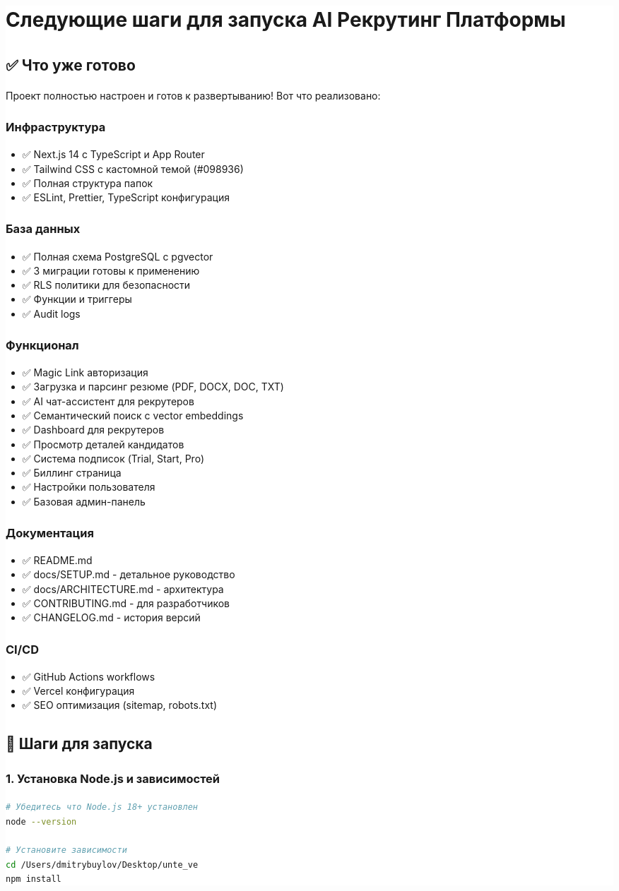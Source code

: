 # Следующие шаги для запуска AI Рекрутинг Платформы

## ✅ Что уже готово

Проект полностью настроен и готов к развертыванию! Вот что реализовано:

### Инфраструктура
- ✅ Next.js 14 с TypeScript и App Router
- ✅ Tailwind CSS с кастомной темой (#098936)
- ✅ Полная структура папок
- ✅ ESLint, Prettier, TypeScript конфигурация

### База данных
- ✅ Полная схема PostgreSQL с pgvector
- ✅ 3 миграции готовы к применению
- ✅ RLS политики для безопасности
- ✅ Функции и триггеры
- ✅ Audit logs

### Функционал
- ✅ Magic Link авторизация
- ✅ Загрузка и парсинг резюме (PDF, DOCX, DOC, TXT)
- ✅ AI чат-ассистент для рекрутеров
- ✅ Семантический поиск с vector embeddings
- ✅ Dashboard для рекрутеров
- ✅ Просмотр деталей кандидатов
- ✅ Система подписок (Trial, Start, Pro)
- ✅ Биллинг страница
- ✅ Настройки пользователя
- ✅ Базовая админ-панель

### Документация
- ✅ README.md
- ✅ docs/SETUP.md - детальное руководство
- ✅ docs/ARCHITECTURE.md - архитектура
- ✅ CONTRIBUTING.md - для разработчиков
- ✅ CHANGELOG.md - история версий

### CI/CD
- ✅ GitHub Actions workflows
- ✅ Vercel конфигурация
- ✅ SEO оптимизация (sitemap, robots.txt)

## 🚀 Шаги для запуска

### 1. Установка Node.js и зависимостей

```bash
# Убедитесь что Node.js 18+ установлен
node --version

# Установите зависимости
cd /Users/dmitrybuylov/Desktop/unte_ve
npm install
```
